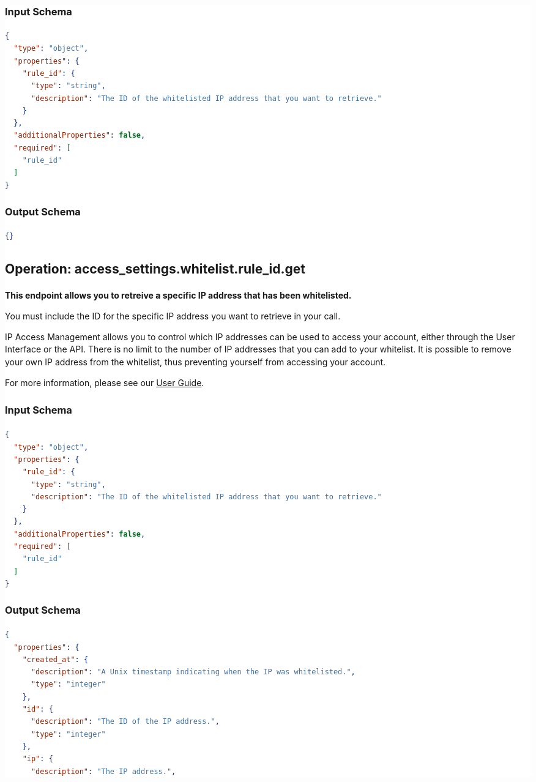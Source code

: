 ### Input Schema
```json
{
  "type": "object",
  "properties": {
    "rule_id": {
      "type": "string",
      "description": "The ID of the whitelisted IP address that you want to retrieve."
    }
  },
  "additionalProperties": false,
  "required": [
    "rule_id"
  ]
}
```
### Output Schema
```json
{}
```
## Operation: access_settings.whitelist.rule_id.get
**This endpoint allows you to retreive a specific IP address that has been whitelisted.**

You must include the ID for the specific IP address you want to retrieve in your call.

IP Access Management allows you to control which IP addresses can be used to access your account, either through the User Interface or the API. There is no limit to the number of IP addresses that you can add to your whitelist. It is possible to remove your own IP address from the whitelist, thus preventing yourself from accessing your account.

For more information, please see our [User Guide](http://sendgrid.com/docs/User_Guide/Settings/ip_access_management.html).

### Input Schema
```json
{
  "type": "object",
  "properties": {
    "rule_id": {
      "type": "string",
      "description": "The ID of the whitelisted IP address that you want to retrieve."
    }
  },
  "additionalProperties": false,
  "required": [
    "rule_id"
  ]
}
```
### Output Schema
```json
{
  "properties": {
    "created_at": {
      "description": "A Unix timestamp indicating when the IP was whitelisted.",
      "type": "integer"
    },
    "id": {
      "description": "The ID of the IP address.",
      "type": "integer"
    },
    "ip": {
      "description": "The IP address.",
```